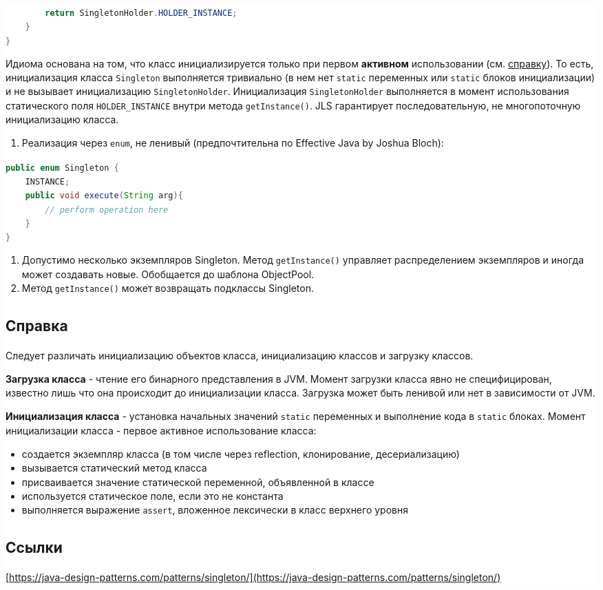 ```java
        return SingletonHolder.HOLDER_INSTANCE;
    }
}
```
Идиома основана на том, что класс инициализируется только при первом **активном**
использовании (см. [справку](#справка)). То есть, инициализация класса `Singleton` выполняется тривиально
(в нем нет `static` переменных или `static` блоков инициализации) и не вызывает инициализацию `SingletonHolder`.
Инициализация `SingletonHolder` выполняется в момент использования статического поля `HOLDER_INSTANCE`
внутри метода `getInstance()`. JLS гарантирует последовательную, не многопоточную инициализацию класса.
1. Реализация через `enum`, не ленивый (предпочтительна по Effective Java by Joshua Bloch):
```java
public enum Singleton {
    INSTANCE;
    public void execute(String arg){
        // perform operation here
    }
}
```
1. Допустимо несколько экземпляров Singleton. Метод `getInstance()` управляет
распределением экземпляров и иногда может создавать новые. Обобщается до
шаблона ObjectPool.
1. Метод `getInstance()` может возвращать подклассы Singleton.

## Справка
Следует различать инициализацию объектов класса, инициализацию классов и
загрузку классов.

**Загрузка класса** - чтение его бинарного представления в JVM. Момент загрузки
класса явно не специфицирован, известно лишь что она происходит до
инициализации класса. Загрузка может быть ленивой или нет в зависимости от JVM.

**Инициализация класса** - установка начальных значений `static` переменных и выполнение
кода в `static` блоках. Момент инициализации класса - первое активное
использование класса:
 - создается экземпляр класса (в том числе через reflection, клонирование, десериализацию)
 - вызывается статический метод класса
 - присваивается значение статической переменной, объявленной в классе
 - используется статическое поле, если это не константа
 - выполняется выражение `assert`, вложенное лексически в класс верхнего уровня







## Ссылки
[https://java-design-patterns.com/patterns/singleton/](https://java-design-patterns.com/patterns/singleton/)
